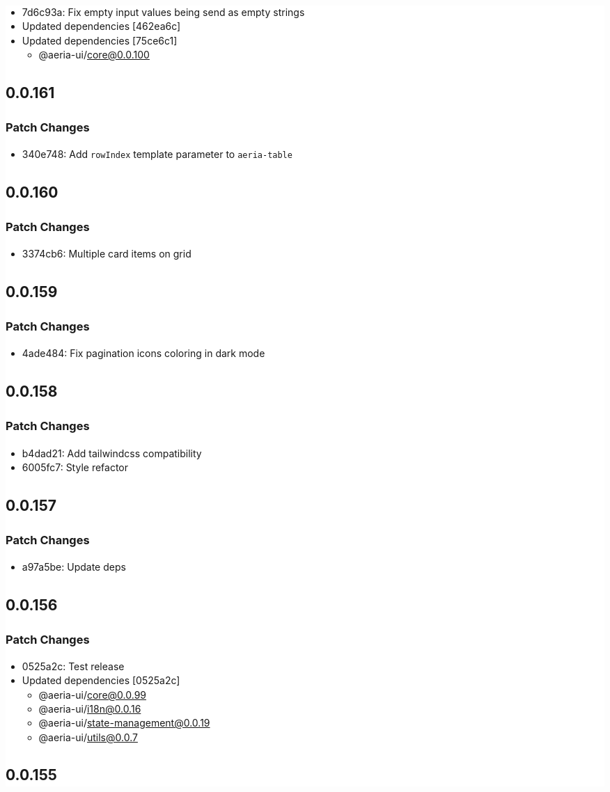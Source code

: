 - 7d6c93a: Fix empty input values being send as empty strings
- Updated dependencies [462ea6c]
- Updated dependencies [75ce6c1]
  - @aeria-ui/core@0.0.100

## 0.0.161

### Patch Changes

- 340e748: Add `rowIndex` template parameter to `aeria-table`

## 0.0.160

### Patch Changes

- 3374cb6: Multiple card items on grid

## 0.0.159

### Patch Changes

- 4ade484: Fix pagination icons coloring in dark mode

## 0.0.158

### Patch Changes

- b4dad21: Add tailwindcss compatibility
- 6005fc7: Style refactor

## 0.0.157

### Patch Changes

- a97a5be: Update deps

## 0.0.156

### Patch Changes

- 0525a2c: Test release
- Updated dependencies [0525a2c]
  - @aeria-ui/core@0.0.99
  - @aeria-ui/i18n@0.0.16
  - @aeria-ui/state-management@0.0.19
  - @aeria-ui/utils@0.0.7

## 0.0.155
